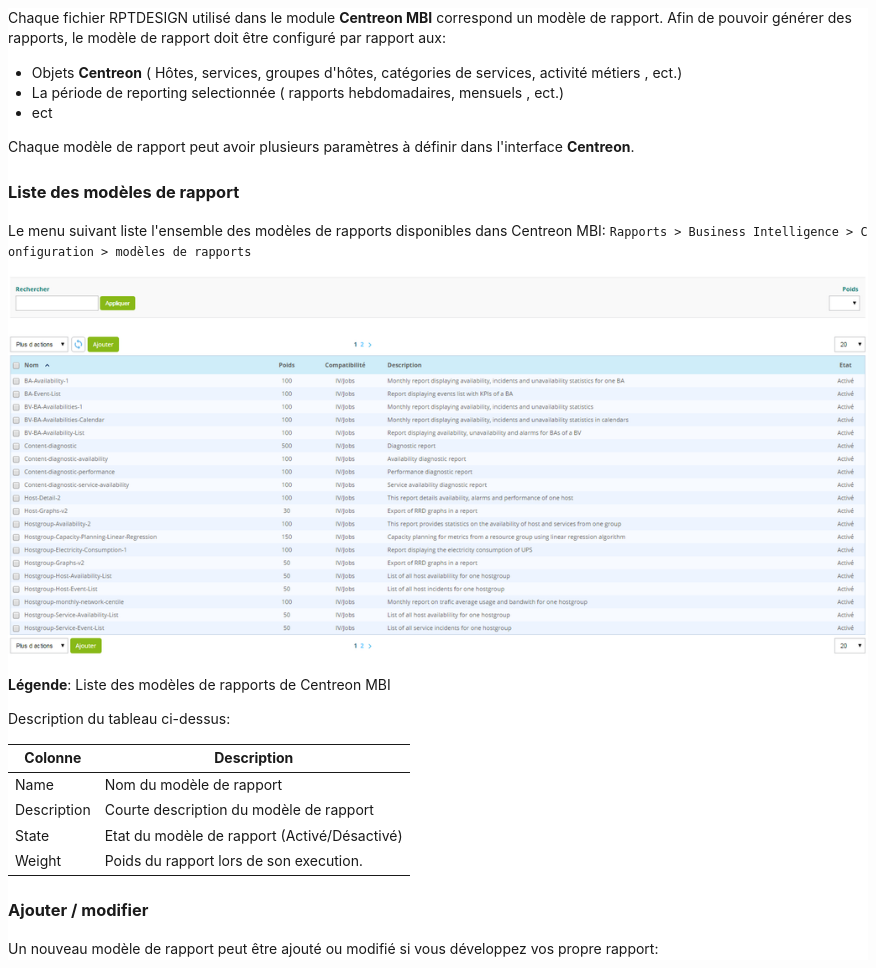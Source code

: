 Chaque fichier RPTDESIGN utilisé dans le module **Centreon MBI**
correspond un modèle de rapport. Afin de pouvoir générer des rapports,
le modèle de rapport doit être configuré par rapport aux:

-   Objets **Centreon** ( Hôtes, services, groupes d'hôtes, catégories
    de services, activité métiers , ect.)
-   La période de reporting selectionnée ( rapports hebdomadaires,
    mensuels , ect.)
-   ect

Chaque modèle de rapport peut avoir plusieurs paramètres à définir dans
l'interface **Centreon**.

### Liste des modèles de rapport

Le menu suivant liste l'ensemble des modèles de rapports disponibles
dans Centreon MBI: `Rapports > Business Intelligence > Configuration > modèles de rapports`

![image](../assets/reporting/guide/reportDesignList.png)

**Légende**: Liste des modèles de rapports de Centreon MBI

Description du tableau ci-dessus:

   Colonne     |   Description
  -------------|----------------------------------------------
  Name         | Nom du modèle de rapport
  Description  | Courte description du modèle de rapport
  State        | Etat du modèle de rapport (Activé/Désactivé)
  Weight       | Poids du rapport lors de son execution.


### Ajouter / modifier

Un nouveau modèle de rapport peut être ajouté ou modifié si vous développez vos propre rapport:
